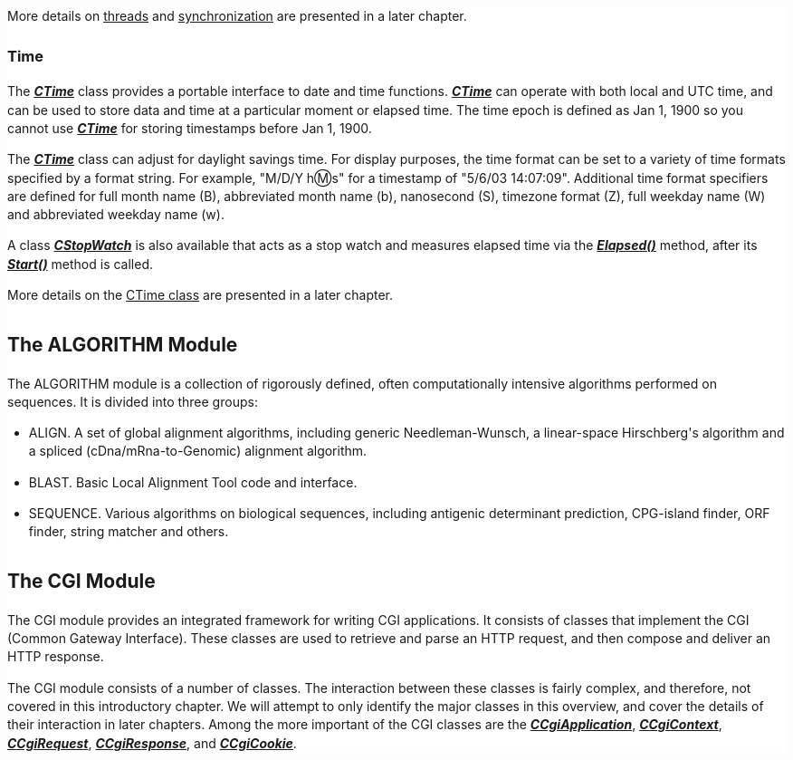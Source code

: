 More details on [threads](ch_core.html#ch_core.threads) and [synchronization](ch_core.html#ch_core.mutexes) are presented in a later chapter.

<a name="ch_intro.intro_time"></a>

### Time

The ***[CTime](https://www.ncbi.nlm.nih.gov/IEB/ToolBox/CPP_DOC/lxr/ident?i=CTime)*** class provides a portable interface to date and time functions. ***[CTime](https://www.ncbi.nlm.nih.gov/IEB/ToolBox/CPP_DOC/lxr/ident?i=CTime)*** can operate with both local and UTC time, and can be used to store data and time at a particular moment or elapsed time. The time epoch is defined as Jan 1, 1900 so you cannot use ***[CTime](https://www.ncbi.nlm.nih.gov/IEB/ToolBox/CPP_DOC/lxr/ident?i=CTime)*** for storing timestamps before Jan 1, 1900.

The ***[CTime](https://www.ncbi.nlm.nih.gov/IEB/ToolBox/CPP_DOC/lxr/ident?i=CTime)*** class can adjust for daylight savings time. For display purposes, the time format can be set to a variety of time formats specified by a format string. For example, "M/D/Y h:m:s" for a timestamp of "5/6/03 14:07:09". Additional time format specifiers are defined for full month name (B), abbreviated month name (b), nanosecond (S), timezone format (Z), full weekday name (W) and abbreviated weekday name (w).

A class ***[CStopWatch](https://www.ncbi.nlm.nih.gov/IEB/ToolBox/CPP_DOC/lxr/ident?i=CStopWatch)*** is also available that acts as a stop watch and measures elapsed time via the ***[Elapsed()](https://www.ncbi.nlm.nih.gov/IEB/ToolBox/CPP_DOC/lxr/ident?i=Elapsed)*** method, after its ***[Start()](https://www.ncbi.nlm.nih.gov/IEB/ToolBox/CPP_DOC/lxr/ident?i=Start)*** method is called.

More details on the [CTime class](ch_core.html#ch_core.portable_time_class) are presented in a later chapter.

<a name="ch_intro.intro_algo"></a>

The ALGORITHM Module
--------------------

The ALGORITHM module is a collection of rigorously defined, often computationally intensive algorithms performed on sequences. It is divided into three groups:

-   ALIGN. A set of global alignment algorithms, including generic Needleman-Wunsch, a linear-space Hirschberg's algorithm and a spliced (cDna/mRna-to-Genomic) alignment algorithm.

-   BLAST. Basic Local Alignment Tool code and interface.

-   SEQUENCE. Various algorithms on biological sequences, including antigenic determinant prediction, CPG-island finder, ORF finder, string matcher and others.

<a name="ch_intro.intro_cgi"></a>

The CGI Module
--------------

The CGI module provides an integrated framework for writing CGI applications. It consists of classes that implement the CGI (Common Gateway Interface). These classes are used to retrieve and parse an HTTP request, and then compose and deliver an HTTP response.

The CGI module consists of a number of classes. The interaction between these classes is fairly complex, and therefore, not covered in this introductory chapter. We will attempt to only identify the major classes in this overview, and cover the details of their interaction in later chapters. Among the more important of the CGI classes are the ***[CCgiApplication](https://www.ncbi.nlm.nih.gov/IEB/ToolBox/CPP_DOC/lxr/ident?i=CCgiApplication)***, ***[CCgiContext](https://www.ncbi.nlm.nih.gov/IEB/ToolBox/CPP_DOC/lxr/ident?i=CCgiContext)***, ***[CCgiRequest](https://www.ncbi.nlm.nih.gov/IEB/ToolBox/CPP_DOC/lxr/ident?i=CCgiRequest)***, ***[CCgiResponse](https://www.ncbi.nlm.nih.gov/IEB/ToolBox/CPP_DOC/lxr/ident?i=CCgiResponse)***, and ***[CCgiCookie](https://www.ncbi.nlm.nih.gov/IEB/ToolBox/CPP_DOC/lxr/ident?i=CCgiCookie)***.
